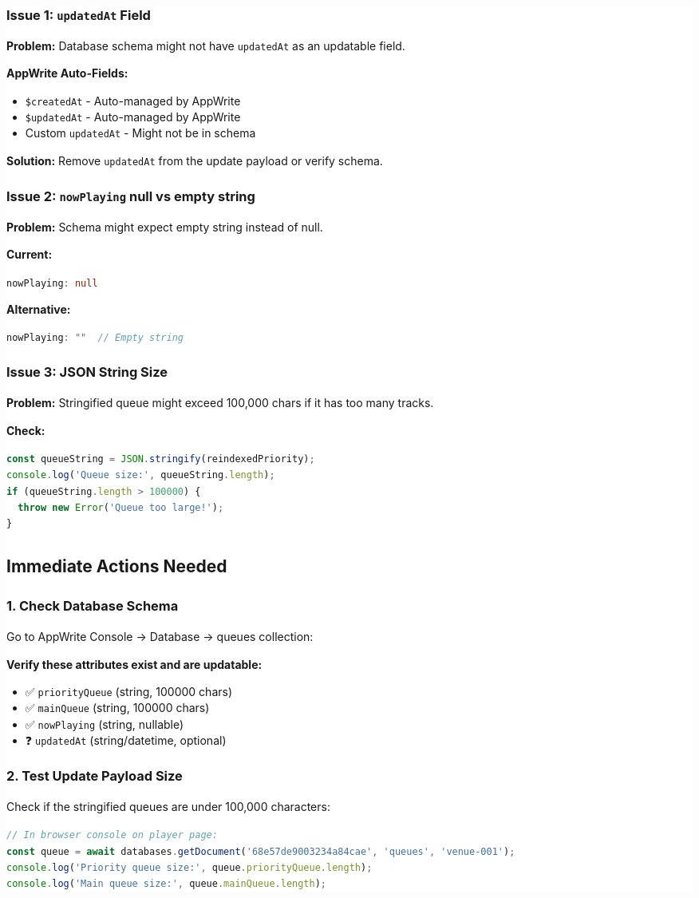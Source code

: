### Issue 1: `updatedAt` Field

**Problem:** Database schema might not have `updatedAt` as an updatable field.

**AppWrite Auto-Fields:**
- `$createdAt` - Auto-managed by AppWrite
- `$updatedAt` - Auto-managed by AppWrite
- Custom `updatedAt` - Might not be in schema

**Solution:** Remove `updatedAt` from the update payload or verify schema.

### Issue 2: `nowPlaying` null vs empty string

**Problem:** Schema might expect empty string instead of null.

**Current:**
```typescript
nowPlaying: null
```

**Alternative:**
```typescript
nowPlaying: ""  // Empty string
```

### Issue 3: JSON String Size

**Problem:** Stringified queue might exceed 100,000 chars if it has too many tracks.

**Check:**
```typescript
const queueString = JSON.stringify(reindexedPriority);
console.log('Queue size:', queueString.length);
if (queueString.length > 100000) {
  throw new Error('Queue too large!');
}
```

## Immediate Actions Needed

### 1. Check Database Schema

Go to AppWrite Console → Database → queues collection:

**Verify these attributes exist and are updatable:**
- ✅ `priorityQueue` (string, 100000 chars)
- ✅ `mainQueue` (string, 100000 chars)
- ✅ `nowPlaying` (string, nullable)
- ❓ `updatedAt` (string/datetime, optional)

### 2. Test Update Payload Size

Check if the stringified queues are under 100,000 characters:

```javascript
// In browser console on player page:
const queue = await databases.getDocument('68e57de9003234a84cae', 'queues', 'venue-001');
console.log('Priority queue size:', queue.priorityQueue.length);
console.log('Main queue size:', queue.mainQueue.length);
```

